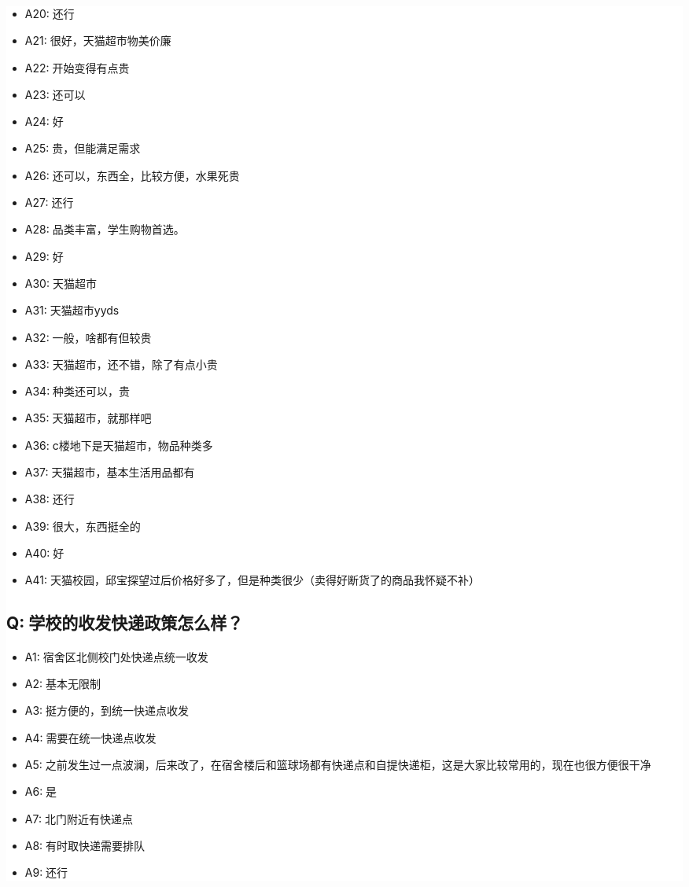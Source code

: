 - A20: 还行

- A21: 很好，天猫超市物美价廉

- A22: 开始变得有点贵

- A23: 还可以

- A24: 好

- A25: 贵，但能满足需求

- A26: 还可以，东西全，比较方便，水果死贵

- A27: 还行

- A28: 品类丰富，学生购物首选。

- A29: 好

- A30: 天猫超市

- A31: 天猫超市yyds

- A32: 一般，啥都有但较贵

- A33: 天猫超市，还不错，除了有点小贵

- A34: 种类还可以，贵

- A35: 天猫超市，就那样吧

- A36: c楼地下是天猫超市，物品种类多

- A37: 天猫超市，基本生活用品都有

- A38: 还行

- A39: 很大，东西挺全的

- A40: 好

- A41: 天猫校园，邱宝探望过后价格好多了，但是种类很少（卖得好断货了的商品我怀疑不补）

## Q: 学校的收发快递政策怎么样？

- A1: 宿舍区北侧校门处快递点统一收发

- A2: 基本无限制

- A3: 挺方便的，到统一快递点收发

- A4: 需要在统一快递点收发

- A5: 之前发生过一点波澜，后来改了，在宿舍楼后和篮球场都有快递点和自提快递柜，这是大家比较常用的，现在也很方便很干净

- A6: 是

- A7: 北门附近有快递点

- A8: 有时取快递需要排队

- A9: 还行
